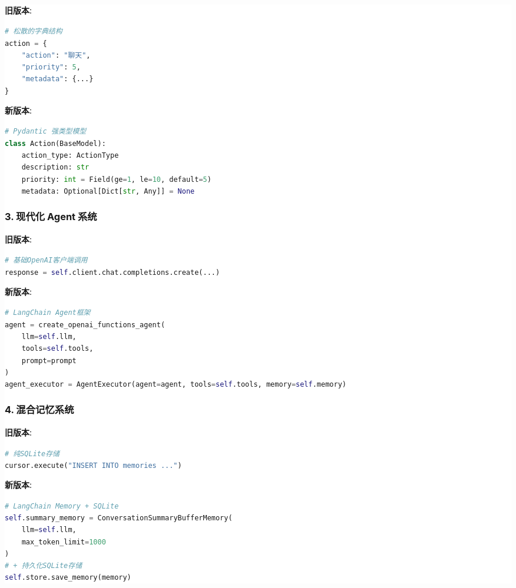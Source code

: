 **旧版本**:
```python
# 松散的字典结构
action = {
    "action": "聊天",
    "priority": 5,
    "metadata": {...}
}
```

**新版本**:
```python
# Pydantic 强类型模型
class Action(BaseModel):
    action_type: ActionType
    description: str
    priority: int = Field(ge=1, le=10, default=5)
    metadata: Optional[Dict[str, Any]] = None
```

### 3. 现代化 Agent 系统

**旧版本**:
```python
# 基础OpenAI客户端调用
response = self.client.chat.completions.create(...)
```

**新版本**:
```python
# LangChain Agent框架
agent = create_openai_functions_agent(
    llm=self.llm,
    tools=self.tools,
    prompt=prompt
)
agent_executor = AgentExecutor(agent=agent, tools=self.tools, memory=self.memory)
```

### 4. 混合记忆系统

**旧版本**:
```python
# 纯SQLite存储
cursor.execute("INSERT INTO memories ...")
```

**新版本**:
```python
# LangChain Memory + SQLite
self.summary_memory = ConversationSummaryBufferMemory(
    llm=self.llm,
    max_token_limit=1000
)
# + 持久化SQLite存储
self.store.save_memory(memory)
```
